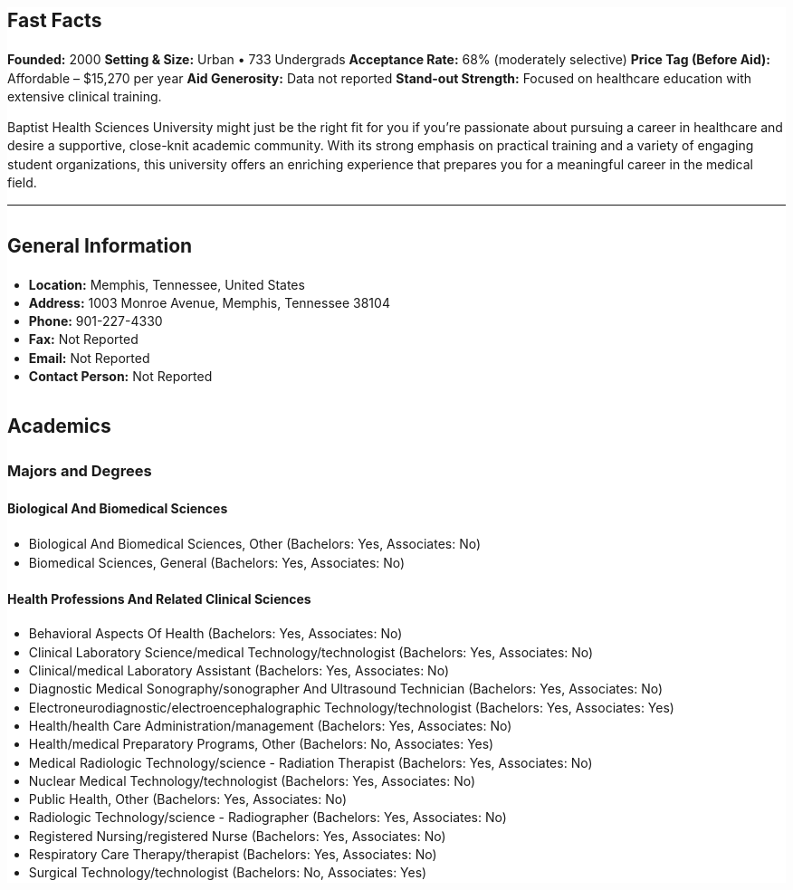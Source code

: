 ## Fast Facts
**Founded:** 2000
**Setting & Size:** Urban • 733 Undergrads
**Acceptance Rate:** 68% (moderately selective)
**Price Tag (Before Aid):** Affordable – $15,270 per year
**Aid Generosity:** Data not reported
**Stand-out Strength:** Focused on healthcare education with extensive clinical training.

Baptist Health Sciences University might just be the right fit for you if you’re passionate about pursuing a career in healthcare and desire a supportive, close-knit academic community. With its strong emphasis on practical training and a variety of engaging student organizations, this university offers an enriching experience that prepares you for a meaningful career in the medical field.

---

## General Information

- **Location:** Memphis, Tennessee, United States
- **Address:** 1003 Monroe Avenue, Memphis, Tennessee 38104
- **Phone:** 901-227-4330
- **Fax:** Not Reported
- **Email:** Not Reported
- **Contact Person:** Not Reported

## Academics

### Majors and Degrees

#### Biological And Biomedical Sciences

- Biological And Biomedical Sciences, Other (Bachelors: Yes, Associates: No)
- Biomedical Sciences, General (Bachelors: Yes, Associates: No)

#### Health Professions And Related Clinical Sciences

- Behavioral Aspects Of Health (Bachelors: Yes, Associates: No)
- Clinical Laboratory Science/medical Technology/technologist (Bachelors: Yes, Associates: No)
- Clinical/medical Laboratory Assistant (Bachelors: Yes, Associates: No)
- Diagnostic Medical Sonography/sonographer And Ultrasound Technician (Bachelors: Yes, Associates: No)
- Electroneurodiagnostic/electroencephalographic Technology/technologist (Bachelors: Yes, Associates: Yes)
- Health/health Care Administration/management (Bachelors: Yes, Associates: No)
- Health/medical Preparatory Programs, Other (Bachelors: No, Associates: Yes)
- Medical Radiologic Technology/science - Radiation Therapist (Bachelors: Yes, Associates: No)
- Nuclear Medical Technology/technologist (Bachelors: Yes, Associates: No)
- Public Health, Other (Bachelors: Yes, Associates: No)
- Radiologic Technology/science - Radiographer (Bachelors: Yes, Associates: No)
- Registered Nursing/registered Nurse (Bachelors: Yes, Associates: No)
- Respiratory Care Therapy/therapist (Bachelors: Yes, Associates: No)
- Surgical Technology/technologist (Bachelors: No, Associates: Yes)
